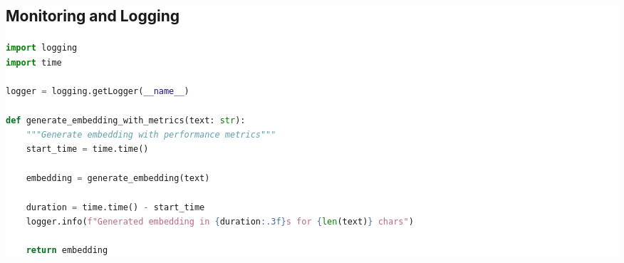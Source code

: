## Monitoring and Logging

```python
import logging
import time

logger = logging.getLogger(__name__)

def generate_embedding_with_metrics(text: str):
    """Generate embedding with performance metrics"""
    start_time = time.time()
    
    embedding = generate_embedding(text)
    
    duration = time.time() - start_time
    logger.info(f"Generated embedding in {duration:.3f}s for {len(text)} chars")
    
    return embedding
```